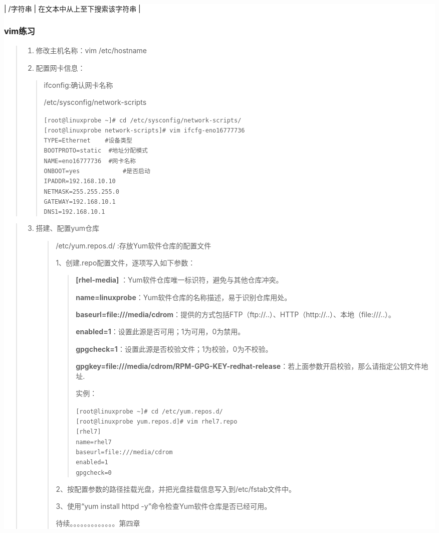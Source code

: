 | /字符串       | 在文本中从上至下搜索该字符串         |

### vim练习

>1. 修改主机名称：vim /etc/hostname
>
>2. 配置网卡信息：
>
>   > ifconfig:确认网卡名称
>   >
>   > /etc/sysconfig/network-scripts
>   >
>   > ```shell
>   > [root@linuxprobe ~]# cd /etc/sysconfig/network-scripts/
>   > [root@linuxprobe network-scripts]# vim ifcfg-eno16777736
>   > TYPE=Ethernet    #设备类型
>   > BOOTPROTO=static  #地址分配模式
>   > NAME=eno16777736	#网卡名称
>   > ONBOOT=yes			#是否启动
>   > IPADDR=192.168.10.10	
>   > NETMASK=255.255.255.0
>   > GATEWAY=192.168.10.1
>   > DNS1=192.168.10.1
>   > ```

> 3. 搭建、配置yum仓库
>
>    > /etc/yum.repos.d/  :存放Yum软件仓库的配置文件
>    >
>    > 1、创建.repo配置文件，逐项写入如下参数：
>    >
>    > > **[rhel-media]** ：Yum软件仓库唯一标识符，避免与其他仓库冲突。
>    > >
>    > > **name=linuxprobe**：Yum软件仓库的名称描述，易于识别仓库用处。
>    > >
>    > > **baseurl=file:///media/cdrom**：提供的方式包括FTP（ftp://..）、HTTP（http://..）、本地（file:///..）。
>    > >
>    > > **enabled=1**：设置此源是否可用；1为可用，0为禁用。
>    > >
>    > > **gpgcheck=1**：设置此源是否校验文件；1为校验，0为不校验。
>    > >
>    > > **gpgkey=file:///media/cdrom/RPM-GPG-KEY-redhat-release**：若上面参数开启校验，那么请指定公钥文件地址.
>    > >
>    > > 实例：
>    > >
>    > > ```shell
>    > > [root@linuxprobe ~]# cd /etc/yum.repos.d/
>    > > [root@linuxprobe yum.repos.d]# vim rhel7.repo
>    > > [rhel7]
>    > > name=rhel7
>    > > baseurl=file:///media/cdrom
>    > > enabled=1
>    > > gpgcheck=0
>    > > ```
>    > >
>    > > 
>    >
>    > 2、按配置参数的路径挂载光盘，并把光盘挂载信息写入到/etc/fstab文件中。
>    >
>    > 3、使用“yum install httpd -y”命令检查Yum软件仓库是否已经可用。
>    >
>    > 待续。。。。。。。。。。。。。第四章
